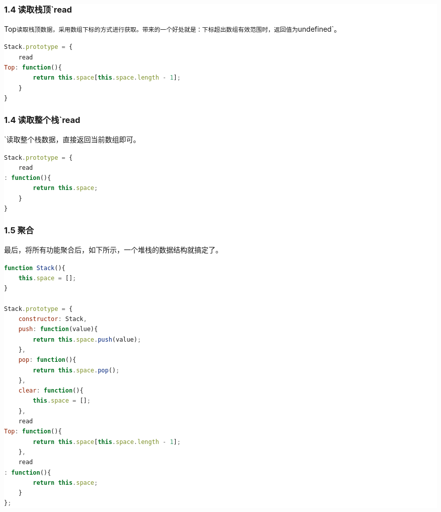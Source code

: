 ### 1.4 读取栈顶`read
Top`读取栈顶数据，采用数组下标的方式进行获取。带来的一个好处就是：下标超出数组有效范围时，返回值为`undefined`。
 
```js
Stack.prototype = {
    read
Top: function(){
        return this.space[this.space.length - 1];
    }
}
```
 
### 1.4 读取整个栈`read
`读取整个栈数据，直接返回当前数组即可。
 
```js
Stack.prototype = {
    read
: function(){
        return this.space;
    }
}
```
 
### 1.5 聚合
 
最后，将所有功能聚合后，如下所示，一个堆栈的数据结构就搞定了。
 
```js
function Stack(){
    this.space = [];
}

Stack.prototype = {
    constructor: Stack,
    push: function(value){
        return this.space.push(value);
    },
    pop: function(){
        return this.space.pop();
    },
    clear: function(){
        this.space = [];
    },
    read
Top: function(){
        return this.space[this.space.length - 1];
    },
    read
: function(){
        return this.space;
    }
};
```
 

[2]: https://zh.wikipedia.org/wiki/%E8%B0%83%E5%BA%A6%E5%9C%BA%E7%AE%97%E6%B3%95
[3]: https://zh.wikipedia.org/wiki/%E4%B8%AD%E7%BC%80%E8%A1%A8%E7%A4%BA%E6%B3%95
[4]: https://zh.wikipedia.org/wiki/%E9%80%86%E6%B3%A2%E5%85%B0%E8%A1%A8%E7%A4%BA%E6%B3%95
[5]: https://zh.wikipedia.org/wiki/%E8%B0%83%E5%BA%A6%E5%9C%BA%E7%AE%97%E6%B3%95
[6]: https://zh.wikipedia.org/wiki/%E6%B1%89%E8%AF%BA%E5%A1%94
[0]: https://img2.tuicool.com/QFJFbmQ.jpg!web
[1]: https://img2.tuicool.com/2aieIrJ.gif